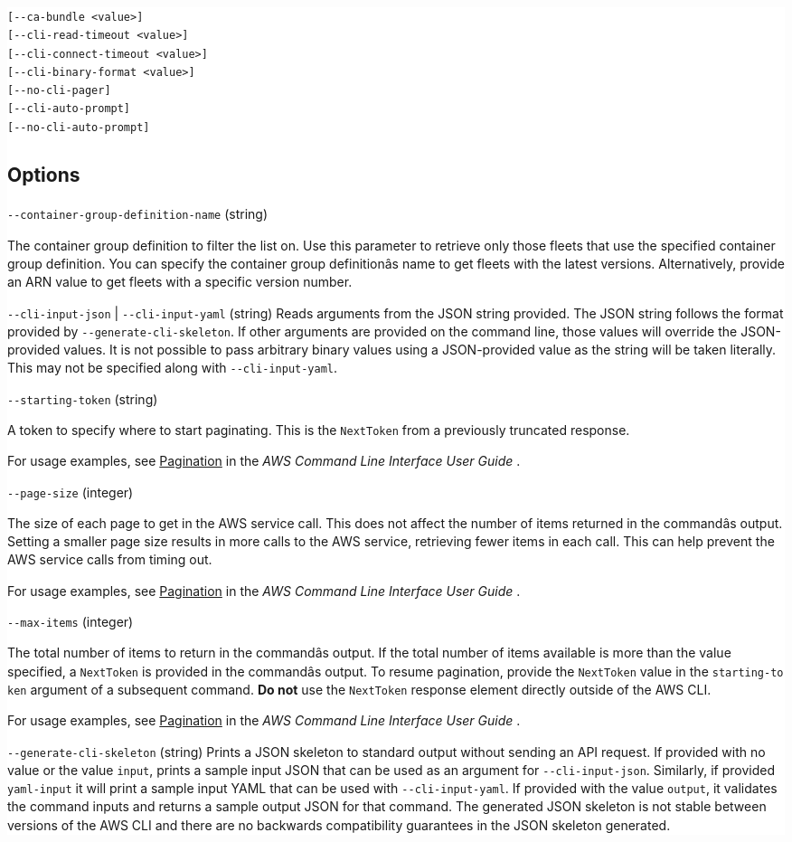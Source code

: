 ```
[--ca-bundle <value>]
[--cli-read-timeout <value>]
[--cli-connect-timeout <value>]
[--cli-binary-format <value>]
[--no-cli-pager]
[--cli-auto-prompt]
[--no-cli-auto-prompt]
```

## Options

`--container-group-definition-name` (string)

The container group definition to filter the list on. Use this parameter to retrieve only those fleets that use the specified container group definition. You can specify the container group definitionâs name to get fleets with the latest versions. Alternatively, provide an ARN value to get fleets with a specific version number.

`--cli-input-json` | `--cli-input-yaml` (string)
Reads arguments from the JSON string provided. The JSON string follows the format provided by `--generate-cli-skeleton`. If other arguments are provided on the command line, those values will override the JSON-provided values. It is not possible to pass arbitrary binary values using a JSON-provided value as the string will be taken literally. This may not be specified along with `--cli-input-yaml`.

`--starting-token` (string)

A token to specify where to start paginating. This is the `NextToken` from a previously truncated response.

For usage examples, see [Pagination](https://docs.aws.amazon.com/cli/latest/userguide/pagination.html) in the *AWS Command Line Interface User Guide* .

`--page-size` (integer)

The size of each page to get in the AWS service call. This does not affect the number of items returned in the commandâs output. Setting a smaller page size results in more calls to the AWS service, retrieving fewer items in each call. This can help prevent the AWS service calls from timing out.

For usage examples, see [Pagination](https://docs.aws.amazon.com/cli/latest/userguide/pagination.html) in the *AWS Command Line Interface User Guide* .

`--max-items` (integer)

The total number of items to return in the commandâs output. If the total number of items available is more than the value specified, a `NextToken` is provided in the commandâs output. To resume pagination, provide the `NextToken` value in the `starting-token` argument of a subsequent command. **Do not** use the `NextToken` response element directly outside of the AWS CLI.

For usage examples, see [Pagination](https://docs.aws.amazon.com/cli/latest/userguide/pagination.html) in the *AWS Command Line Interface User Guide* .

`--generate-cli-skeleton` (string)
Prints a JSON skeleton to standard output without sending an API request. If provided with no value or the value `input`, prints a sample input JSON that can be used as an argument for `--cli-input-json`. Similarly, if provided `yaml-input` it will print a sample input YAML that can be used with `--cli-input-yaml`. If provided with the value `output`, it validates the command inputs and returns a sample output JSON for that command. The generated JSON skeleton is not stable between versions of the AWS CLI and there are no backwards compatibility guarantees in the JSON skeleton generated.

